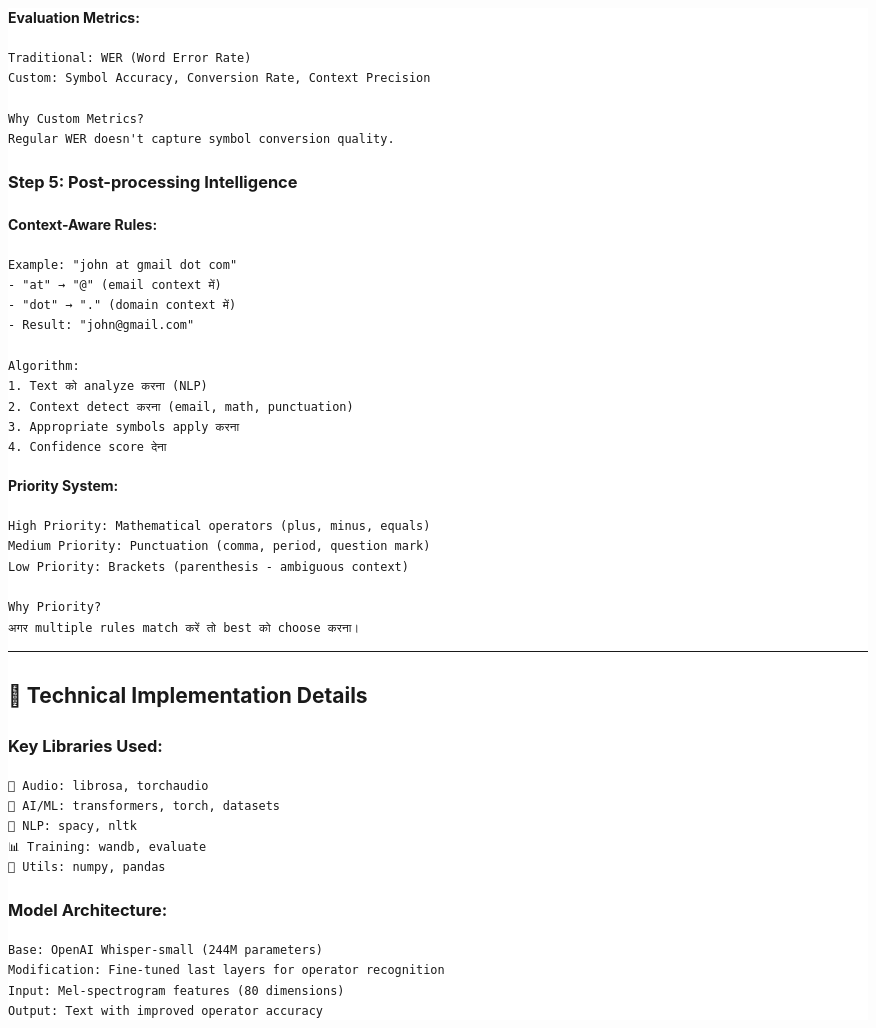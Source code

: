 #### **Evaluation Metrics:**
```
Traditional: WER (Word Error Rate)
Custom: Symbol Accuracy, Conversion Rate, Context Precision

Why Custom Metrics?
Regular WER doesn't capture symbol conversion quality.
```

### **Step 5: Post-processing Intelligence**

#### **Context-Aware Rules:**
```
Example: "john at gmail dot com"
- "at" → "@" (email context में)
- "dot" → "." (domain context में)
- Result: "john@gmail.com"

Algorithm:
1. Text को analyze करना (NLP)
2. Context detect करना (email, math, punctuation)
3. Appropriate symbols apply करना
4. Confidence score देना
```

#### **Priority System:**
```
High Priority: Mathematical operators (plus, minus, equals)
Medium Priority: Punctuation (comma, period, question mark)  
Low Priority: Brackets (parenthesis - ambiguous context)

Why Priority?
अगर multiple rules match करें तो best को choose करना।
```

---

## 🧮 **Technical Implementation Details**

### **Key Libraries Used:**
```
🎵 Audio: librosa, torchaudio
🤖 AI/ML: transformers, torch, datasets
📝 NLP: spacy, nltk
📊 Training: wandb, evaluate
🔧 Utils: numpy, pandas
```

### **Model Architecture:**
```
Base: OpenAI Whisper-small (244M parameters)
Modification: Fine-tuned last layers for operator recognition
Input: Mel-spectrogram features (80 dimensions)
Output: Text with improved operator accuracy
```
